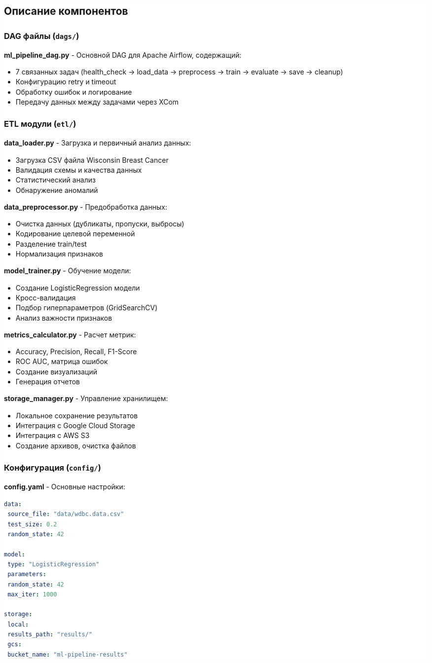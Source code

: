 ```
```

## Описание компонентов

### DAG файлы (`dags/`)

**ml_pipeline_dag.py** - Основной DAG для Apache Airflow, содержащий:
- 7 связанных задач (health_check → load_data → preprocess → train → evaluate → save → cleanup)
- Конфигурацию retry и timeout
- Обработку ошибок и логирование
- Передачу данных между задачами через XCom

### ETL модули (`etl/`)

**data_loader.py** - Загрузка и первичный анализ данных:
- Загрузка CSV файла Wisconsin Breast Cancer
- Валидация схемы и качества данных
- Статистический анализ
- Обнаружение аномалий

**data_preprocessor.py** - Предобработка данных:
- Очистка данных (дубликаты, пропуски, выбросы)
- Кодирование целевой переменной
- Разделение train/test
- Нормализация признаков

**model_trainer.py** - Обучение модели:
- Создание LogisticRegression модели
- Кросс-валидация
- Подбор гиперпараметров (GridSearchCV)
- Анализ важности признаков

**metrics_calculator.py** - Расчет метрик:
- Accuracy, Precision, Recall, F1-Score
- ROC AUC, матрица ошибок
- Создание визуализаций
- Генерация отчетов

**storage_manager.py** - Управление хранилищем:
- Локальное сохранение результатов
- Интеграция с Google Cloud Storage
- Интеграция с AWS S3
- Создание архивов, очистка файлов

### Конфигурация (`config/`)

**config.yaml** - Основные настройки:
```yaml
data:
 source_file: "data/wdbc.data.csv"
 test_size: 0.2
 random_state: 42

model:
 type: "LogisticRegression"
 parameters:
 random_state: 42
 max_iter: 1000

storage:
 local:
 results_path: "results/"
 gcs:
 bucket_name: "ml-pipeline-results"

```
